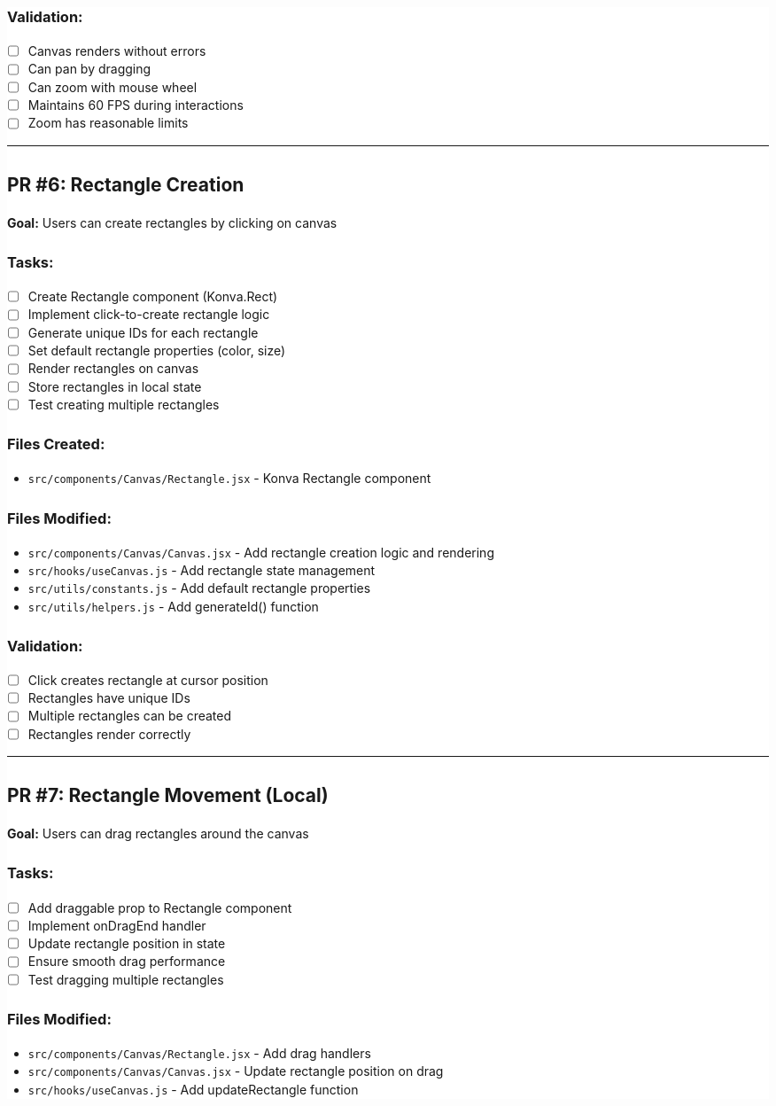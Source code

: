 ### Validation:
- [ ] Canvas renders without errors
- [ ] Can pan by dragging
- [ ] Can zoom with mouse wheel
- [ ] Maintains 60 FPS during interactions
- [ ] Zoom has reasonable limits

---

## PR #6: Rectangle Creation
**Goal:** Users can create rectangles by clicking on canvas

### Tasks:
- [ ] Create Rectangle component (Konva.Rect)
- [ ] Implement click-to-create rectangle logic
- [ ] Generate unique IDs for each rectangle
- [ ] Set default rectangle properties (color, size)
- [ ] Render rectangles on canvas
- [ ] Store rectangles in local state
- [ ] Test creating multiple rectangles

### Files Created:
- `src/components/Canvas/Rectangle.jsx` - Konva Rectangle component

### Files Modified:
- `src/components/Canvas/Canvas.jsx` - Add rectangle creation logic and rendering
- `src/hooks/useCanvas.js` - Add rectangle state management
- `src/utils/constants.js` - Add default rectangle properties
- `src/utils/helpers.js` - Add generateId() function

### Validation:
- [ ] Click creates rectangle at cursor position
- [ ] Rectangles have unique IDs
- [ ] Multiple rectangles can be created
- [ ] Rectangles render correctly

---

## PR #7: Rectangle Movement (Local)
**Goal:** Users can drag rectangles around the canvas

### Tasks:
- [ ] Add draggable prop to Rectangle component
- [ ] Implement onDragEnd handler
- [ ] Update rectangle position in state
- [ ] Ensure smooth drag performance
- [ ] Test dragging multiple rectangles

### Files Modified:
- `src/components/Canvas/Rectangle.jsx` - Add drag handlers
- `src/components/Canvas/Canvas.jsx` - Update rectangle position on drag
- `src/hooks/useCanvas.js` - Add updateRectangle function
